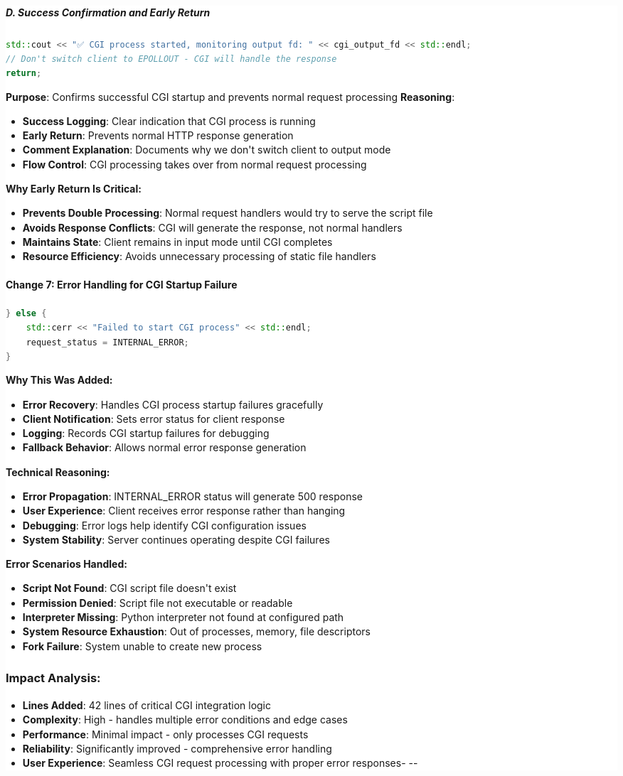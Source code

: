 ##### D. Success Confirmation and Early Return
```cpp
std::cout << "✅ CGI process started, monitoring output fd: " << cgi_output_fd << std::endl;
// Don't switch client to EPOLLOUT - CGI will handle the response
return;
```
**Purpose**: Confirms successful CGI startup and prevents normal request processing
**Reasoning**:
- **Success Logging**: Clear indication that CGI process is running
- **Early Return**: Prevents normal HTTP response generation
- **Comment Explanation**: Documents why we don't switch client to output mode
- **Flow Control**: CGI processing takes over from normal request processing

**Why Early Return Is Critical:**
- **Prevents Double Processing**: Normal request handlers would try to serve the script file
- **Avoids Response Conflicts**: CGI will generate the response, not normal handlers
- **Maintains State**: Client remains in input mode until CGI completes
- **Resource Efficiency**: Avoids unnecessary processing of static file handlers

#### Change 7: Error Handling for CGI Startup Failure
```cpp
} else {
    std::cerr << "Failed to start CGI process" << std::endl;
    request_status = INTERNAL_ERROR;
}
```

**Why This Was Added:**
- **Error Recovery**: Handles CGI process startup failures gracefully
- **Client Notification**: Sets error status for client response
- **Logging**: Records CGI startup failures for debugging
- **Fallback Behavior**: Allows normal error response generation

**Technical Reasoning:**
- **Error Propagation**: INTERNAL_ERROR status will generate 500 response
- **User Experience**: Client receives error response rather than hanging
- **Debugging**: Error logs help identify CGI configuration issues
- **System Stability**: Server continues operating despite CGI failures

**Error Scenarios Handled:**
- **Script Not Found**: CGI script file doesn't exist
- **Permission Denied**: Script file not executable or readable
- **Interpreter Missing**: Python interpreter not found at configured path
- **System Resource Exhaustion**: Out of processes, memory, file descriptors
- **Fork Failure**: System unable to create new process

### Impact Analysis:
- **Lines Added**: 42 lines of critical CGI integration logic
- **Complexity**: High - handles multiple error conditions and edge cases
- **Performance**: Minimal impact - only processes CGI requests
- **Reliability**: Significantly improved - comprehensive error handling
- **User Experience**: Seamless CGI request processing with proper error responses-
--
